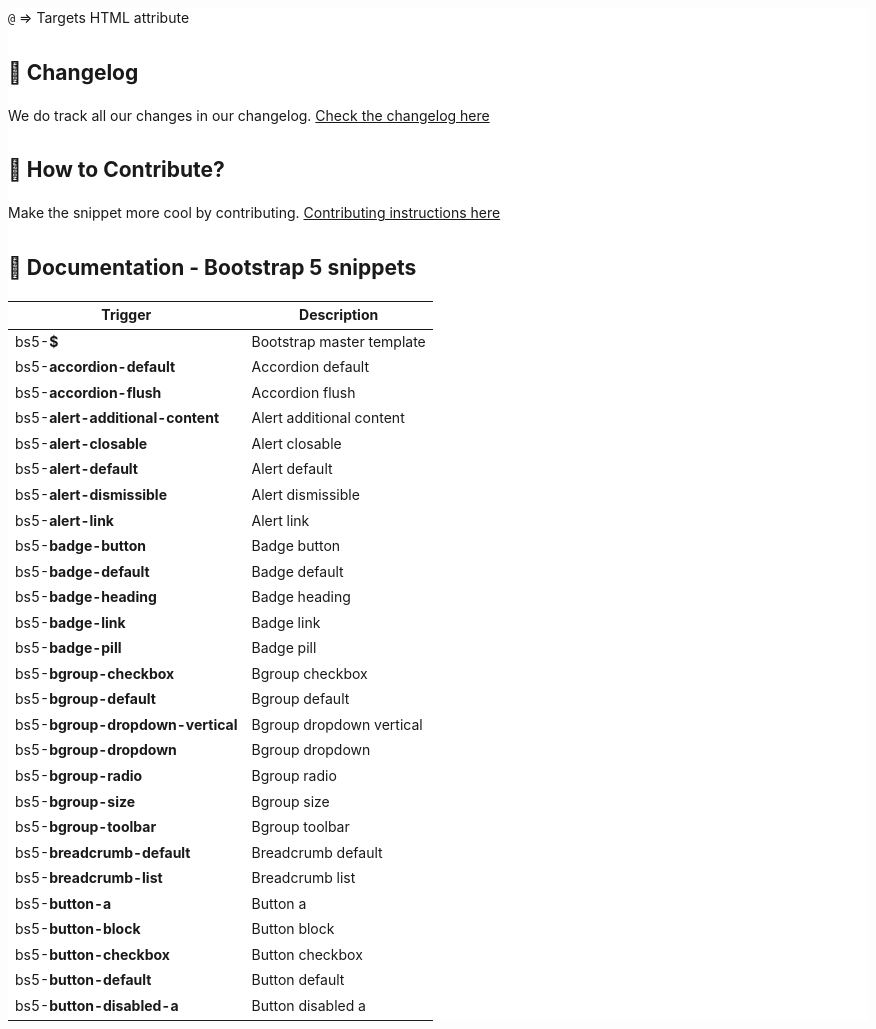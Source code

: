 `@` => Targets HTML attribute

## 🤖 Changelog

We do track all our changes in our changelog. [Check the changelog here](https://github.com/anburocky3/bootstrap5-snippets/blob/master/CHANGELOG.md)

## 📝 How to Contribute?

Make the snippet more cool by contributing. [Contributing instructions here](https://github.com/anburocky3/bootstrap5-snippets/blob/master/CONTRIBUTION.md)

## 📃 Documentation - Bootstrap 5 snippets

| Trigger                               | Description                   |
| ------------------------------------- | ----------------------------- |
| bs5-**$**                             | Bootstrap master template     |
| bs5-**accordion-default**             | Accordion default             |
| bs5-**accordion-flush**               | Accordion flush               |
| bs5-**alert-additional-content**      | Alert additional content      |
| bs5-**alert-closable**                | Alert closable                |
| bs5-**alert-default**                 | Alert default                 |
| bs5-**alert-dismissible**             | Alert dismissible             |
| bs5-**alert-link**                    | Alert link                    |
| bs5-**badge-button**                  | Badge button                  |
| bs5-**badge-default**                 | Badge default                 |
| bs5-**badge-heading**                 | Badge heading                 |
| bs5-**badge-link**                    | Badge link                    |
| bs5-**badge-pill**                    | Badge pill                    |
| bs5-**bgroup-checkbox**               | Bgroup checkbox               |
| bs5-**bgroup-default**                | Bgroup default                |
| bs5-**bgroup-dropdown-vertical**      | Bgroup dropdown vertical      |
| bs5-**bgroup-dropdown**               | Bgroup dropdown               |
| bs5-**bgroup-radio**                  | Bgroup radio                  |
| bs5-**bgroup-size**                   | Bgroup size                   |
| bs5-**bgroup-toolbar**                | Bgroup toolbar                |
| bs5-**breadcrumb-default**            | Breadcrumb default            |
| bs5-**breadcrumb-list**               | Breadcrumb list               |
| bs5-**button-a**                      | Button a                      |
| bs5-**button-block**                  | Button block                  |
| bs5-**button-checkbox**               | Button checkbox               |
| bs5-**button-default**                | Button default                |
| bs5-**button-disabled-a**             | Button disabled a             |
